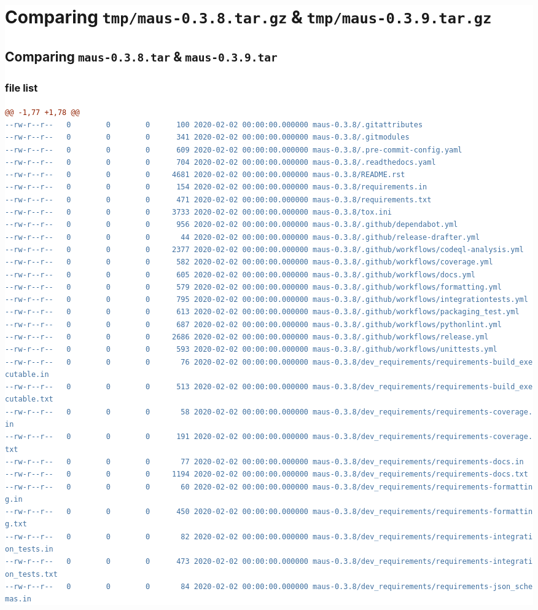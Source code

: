 # Comparing `tmp/maus-0.3.8.tar.gz` & `tmp/maus-0.3.9.tar.gz`

## Comparing `maus-0.3.8.tar` & `maus-0.3.9.tar`

### file list

```diff
@@ -1,77 +1,78 @@
--rw-r--r--   0        0        0      100 2020-02-02 00:00:00.000000 maus-0.3.8/.gitattributes
--rw-r--r--   0        0        0      341 2020-02-02 00:00:00.000000 maus-0.3.8/.gitmodules
--rw-r--r--   0        0        0      609 2020-02-02 00:00:00.000000 maus-0.3.8/.pre-commit-config.yaml
--rw-r--r--   0        0        0      704 2020-02-02 00:00:00.000000 maus-0.3.8/.readthedocs.yaml
--rw-r--r--   0        0        0     4681 2020-02-02 00:00:00.000000 maus-0.3.8/README.rst
--rw-r--r--   0        0        0      154 2020-02-02 00:00:00.000000 maus-0.3.8/requirements.in
--rw-r--r--   0        0        0      471 2020-02-02 00:00:00.000000 maus-0.3.8/requirements.txt
--rw-r--r--   0        0        0     3733 2020-02-02 00:00:00.000000 maus-0.3.8/tox.ini
--rw-r--r--   0        0        0      956 2020-02-02 00:00:00.000000 maus-0.3.8/.github/dependabot.yml
--rw-r--r--   0        0        0       44 2020-02-02 00:00:00.000000 maus-0.3.8/.github/release-drafter.yml
--rw-r--r--   0        0        0     2377 2020-02-02 00:00:00.000000 maus-0.3.8/.github/workflows/codeql-analysis.yml
--rw-r--r--   0        0        0      582 2020-02-02 00:00:00.000000 maus-0.3.8/.github/workflows/coverage.yml
--rw-r--r--   0        0        0      605 2020-02-02 00:00:00.000000 maus-0.3.8/.github/workflows/docs.yml
--rw-r--r--   0        0        0      579 2020-02-02 00:00:00.000000 maus-0.3.8/.github/workflows/formatting.yml
--rw-r--r--   0        0        0      795 2020-02-02 00:00:00.000000 maus-0.3.8/.github/workflows/integrationtests.yml
--rw-r--r--   0        0        0      613 2020-02-02 00:00:00.000000 maus-0.3.8/.github/workflows/packaging_test.yml
--rw-r--r--   0        0        0      687 2020-02-02 00:00:00.000000 maus-0.3.8/.github/workflows/pythonlint.yml
--rw-r--r--   0        0        0     2686 2020-02-02 00:00:00.000000 maus-0.3.8/.github/workflows/release.yml
--rw-r--r--   0        0        0      593 2020-02-02 00:00:00.000000 maus-0.3.8/.github/workflows/unittests.yml
--rw-r--r--   0        0        0       76 2020-02-02 00:00:00.000000 maus-0.3.8/dev_requirements/requirements-build_executable.in
--rw-r--r--   0        0        0      513 2020-02-02 00:00:00.000000 maus-0.3.8/dev_requirements/requirements-build_executable.txt
--rw-r--r--   0        0        0       58 2020-02-02 00:00:00.000000 maus-0.3.8/dev_requirements/requirements-coverage.in
--rw-r--r--   0        0        0      191 2020-02-02 00:00:00.000000 maus-0.3.8/dev_requirements/requirements-coverage.txt
--rw-r--r--   0        0        0       77 2020-02-02 00:00:00.000000 maus-0.3.8/dev_requirements/requirements-docs.in
--rw-r--r--   0        0        0     1194 2020-02-02 00:00:00.000000 maus-0.3.8/dev_requirements/requirements-docs.txt
--rw-r--r--   0        0        0       60 2020-02-02 00:00:00.000000 maus-0.3.8/dev_requirements/requirements-formatting.in
--rw-r--r--   0        0        0      450 2020-02-02 00:00:00.000000 maus-0.3.8/dev_requirements/requirements-formatting.txt
--rw-r--r--   0        0        0       82 2020-02-02 00:00:00.000000 maus-0.3.8/dev_requirements/requirements-integration_tests.in
--rw-r--r--   0        0        0      473 2020-02-02 00:00:00.000000 maus-0.3.8/dev_requirements/requirements-integration_tests.txt
--rw-r--r--   0        0        0       84 2020-02-02 00:00:00.000000 maus-0.3.8/dev_requirements/requirements-json_schemas.in
```